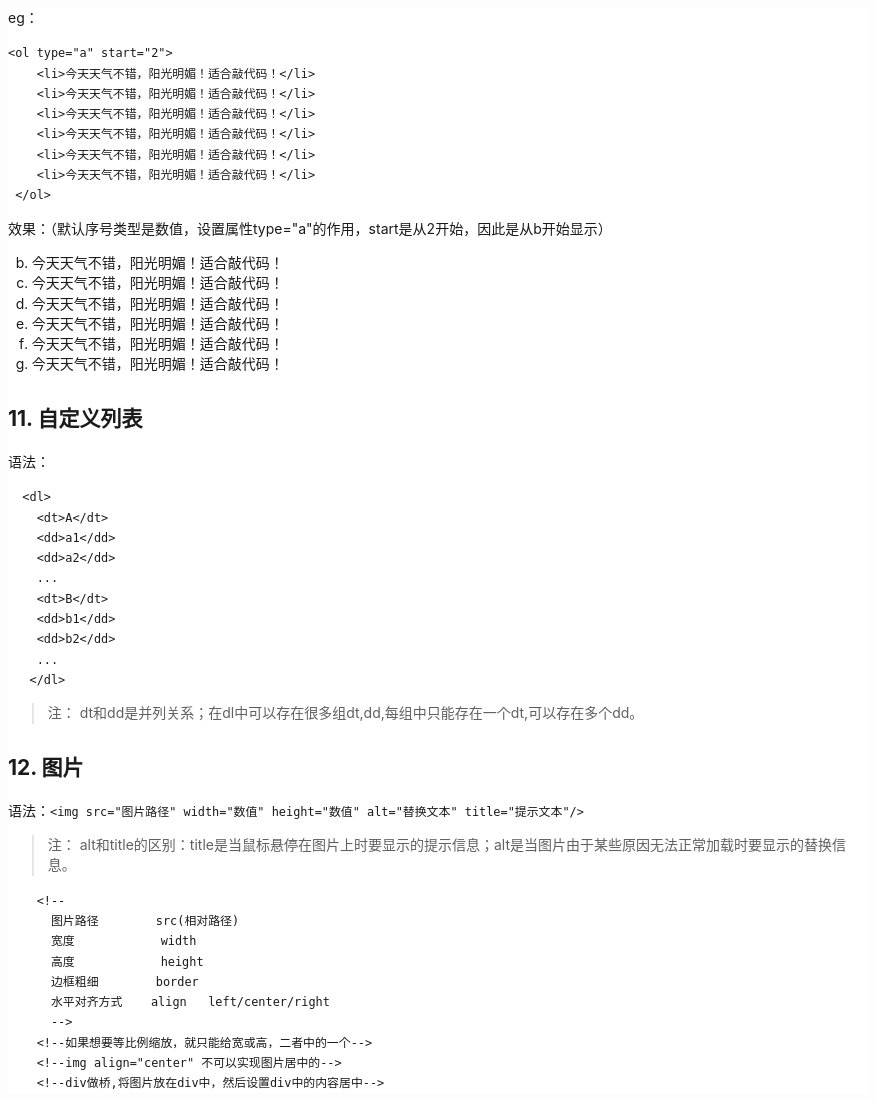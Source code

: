 eg： 

    <ol type="a" start="2">
        <li>今天天气不错，阳光明媚！适合敲代码！</li>
        <li>今天天气不错，阳光明媚！适合敲代码！</li>
        <li>今天天气不错，阳光明媚！适合敲代码！</li>
        <li>今天天气不错，阳光明媚！适合敲代码！</li>
        <li>今天天气不错，阳光明媚！适合敲代码！</li>
        <li>今天天气不错，阳光明媚！适合敲代码！</li>
     </ol>
效果：（默认序号类型是数值，设置属性type="a"的作用，start是从2开始，因此是从b开始显示） 

<ol type="a" start="2">
        <li>今天天气不错，阳光明媚！适合敲代码！</li>
        <li>今天天气不错，阳光明媚！适合敲代码！</li>
        <li>今天天气不错，阳光明媚！适合敲代码！</li>
        <li>今天天气不错，阳光明媚！适合敲代码！</li>
        <li>今天天气不错，阳光明媚！适合敲代码！</li>
        <li>今天天气不错，阳光明媚！适合敲代码！</li>
     </ol>

## 11. 自定义列表

   语法：

      <dl>
        <dt>A</dt>
        <dd>a1</dd>
        <dd>a2</dd>
        ...
        <dt>B</dt>
        <dd>b1</dd>
        <dd>b2</dd>
        ...
       </dl>
>注： dt和dd是并列关系；在dl中可以存在很多组dt,dd,每组中只能存在一个dt,可以存在多个dd。

## 12. 图片

   语法：`<img src="图片路径" width="数值" height="数值" alt="替换文本" title="提示文本"/>`

>注： alt和title的区别：title是当鼠标悬停在图片上时要显示的提示信息；alt是当图片由于某些原因无法正常加载时要显示的替换信息。


        <!--
          图片路径        src(相对路径)
          宽度            width
          高度            height
          边框粗细        border  
          水平对齐方式    align   left/center/right
          -->
        <!--如果想要等比例缩放，就只能给宽或高，二者中的一个-->
        <!--img align="center" 不可以实现图片居中的-->
        <!--div做桥,将图片放在div中，然后设置div中的内容居中-->
